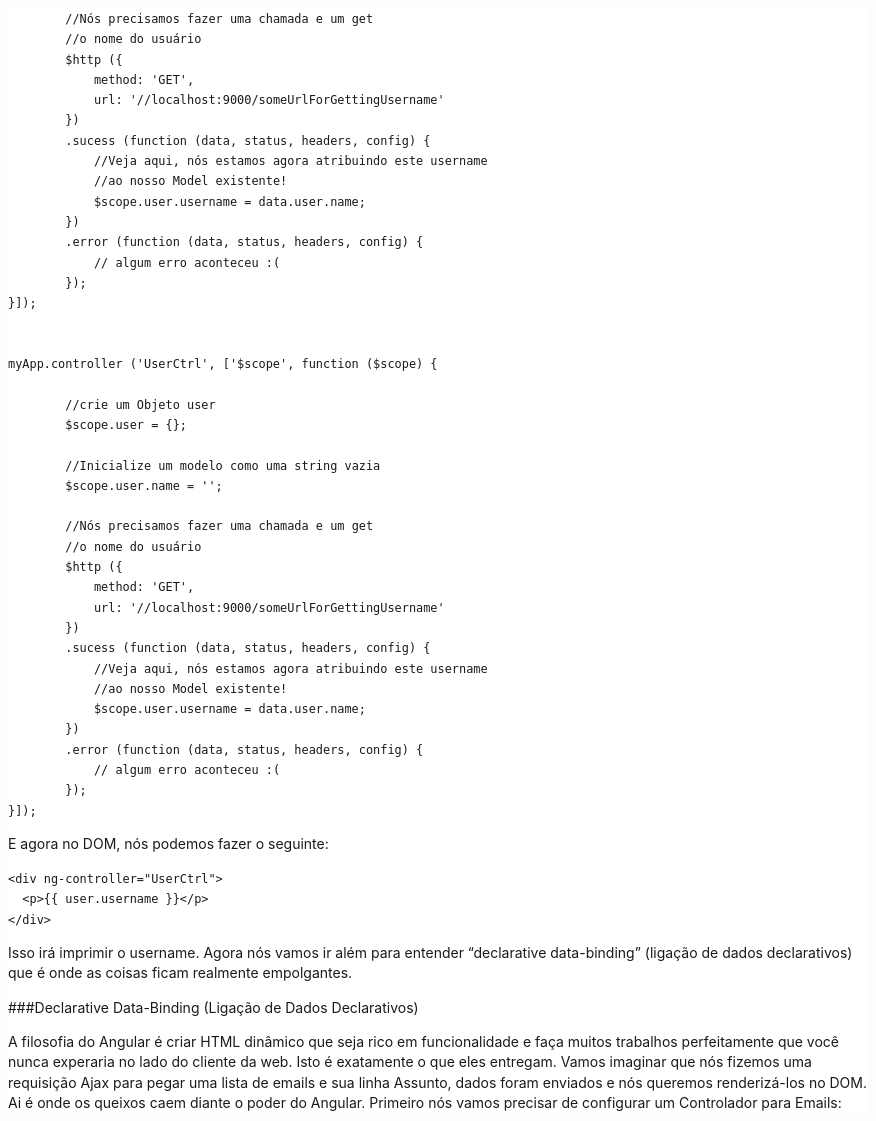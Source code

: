     		//Nós precisamos fazer uma chamada e um get
    		//o nome do usuário
    		$http ({
    			method: 'GET',
    			url: '//localhost:9000/someUrlForGettingUsername'
    		})
    		.sucess (function (data, status, headers, config) {
    			//Veja aqui, nós estamos agora atribuindo este username
    			//ao nosso Model existente!
    			$scope.user.username = data.user.name;
    		})
    		.error (function (data, status, headers, config) {
    			// algum erro aconteceu :(
    		});
    }]);
    
    
    myApp.controller ('UserCtrl', ['$scope', function ($scope) {
     
            //crie um Objeto user
            $scope.user = {};
     
            //Inicialize um modelo como uma string vazia
            $scope.user.name = '';
     
            //Nós precisamos fazer uma chamada e um get
            //o nome do usuário
            $http ({
                method: 'GET',
                url: '//localhost:9000/someUrlForGettingUsername'
            })
            .sucess (function (data, status, headers, config) {
                //Veja aqui, nós estamos agora atribuindo este username
                //ao nosso Model existente!
                $scope.user.username = data.user.name;
            })
            .error (function (data, status, headers, config) {
                // algum erro aconteceu :(
            });
    }]);

E agora no DOM, nós podemos fazer o seguinte:


    <div ng-controller="UserCtrl">
      <p>{{ user.username }}</p>
    </div>


Isso irá imprimir o username. Agora nós vamos ir além para entender “declarative data-binding” (ligação de dados declarativos) que é onde as coisas ficam realmente empolgantes.

###Declarative Data-Binding (Ligação de Dados Declarativos)

A filosofia do Angular é criar HTML dinâmico que seja rico em funcionalidade e faça muitos trabalhos perfeitamente que você nunca experaria no lado do cliente da web. Isto é exatamente o que eles entregam. Vamos imaginar que nós fizemos uma requisição Ajax para pegar uma lista de emails e sua linha Assunto, dados foram enviados e nós queremos renderizá-los no DOM. Ai é onde os queixos caem diante o poder do Angular. Primeiro nós vamos precisar de configurar um Controlador para Emails:
